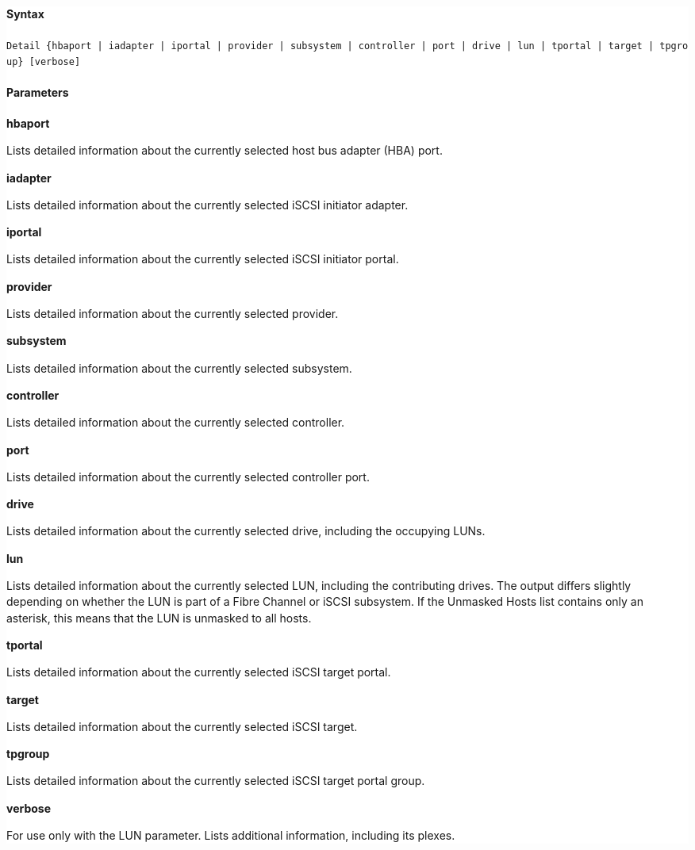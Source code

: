 #### Syntax

```
Detail {hbaport | iadapter | iportal | provider | subsystem | controller | port | drive | lun | tportal | target | tpgroup} [verbose]
```

#### Parameters

**hbaport**

Lists detailed information about the currently selected host bus adapter (HBA) port.

**iadapter**

Lists detailed information about the currently selected iSCSI initiator adapter.

**iportal**

Lists detailed information about the currently selected iSCSI initiator portal.

**provider**

Lists detailed information about the currently selected provider.

**subsystem**

Lists detailed information about the currently selected subsystem.

**controller**

Lists detailed information about the currently selected controller.

**port**

Lists detailed information about the currently selected controller port.

**drive**

Lists detailed information about the currently selected drive, including the occupying LUNs.

**lun**

Lists detailed information about the currently selected LUN, including the contributing drives. The output differs slightly depending on whether the LUN is part of a Fibre Channel or iSCSI subsystem. If the Unmasked Hosts list contains only an asterisk, this means that the LUN is unmasked to all hosts.

**tportal**

Lists detailed information about the currently selected iSCSI target portal.

**target**

Lists detailed information about the currently selected iSCSI target.

**tpgroup**

Lists detailed information about the currently selected iSCSI target portal group.

**verbose**

For use only with the LUN parameter. Lists additional information, including its plexes.
